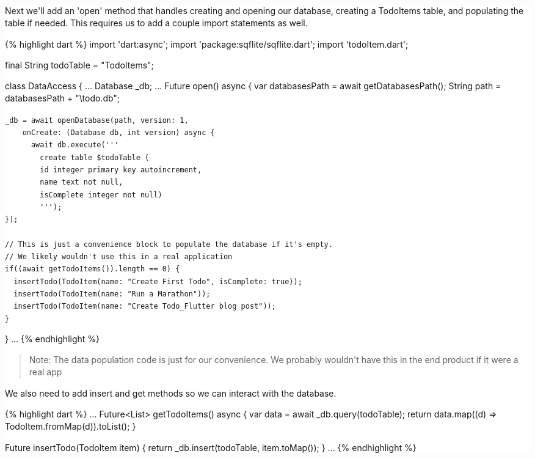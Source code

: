Next we'll add an 'open' method that handles creating and opening our database, creating a TodoItems table, and populating the table if needed. This requires us to add a couple import statements as well.

{% highlight dart %}
import 'dart:async';
import 'package:sqflite/sqflite.dart';
import 'todoItem.dart';

final String todoTable = "TodoItems";

class DataAccess {
  ...
  Database _db;
  ...
  Future open() async {
    var databasesPath = await getDatabasesPath();
    String path = databasesPath + "\todo.db";

    _db = await openDatabase(path, version: 1,
        onCreate: (Database db, int version) async {
          await db.execute('''
            create table $todoTable ( 
            id integer primary key autoincrement, 
            name text not null,
            isComplete integer not null)
            ''');
    });

    // This is just a convenience block to populate the database if it's empty.
    // We likely wouldn't use this in a real application
    if((await getTodoItems()).length == 0) {      
      insertTodo(TodoItem(name: "Create First Todo", isComplete: true));
      insertTodo(TodoItem(name: "Run a Marathon"));
      insertTodo(TodoItem(name: "Create Todo_Flutter blog post"));
    }
  }
  ...
{% endhighlight %}

> Note: The data population code is just for our convenience. We probably wouldn't have this in the end product if it were a real app

We also need to add insert and get methods so we can interact with the database.

{% highlight dart %}
...
Future<List<TodoItem>> getTodoItems() async {
var data = await _db.query(todoTable);
return data.map((d) => TodoItem.fromMap(d)).toList();
}

Future insertTodo(TodoItem item) {
return _db.insert(todoTable, item.toMap());
}
...
{% endhighlight %}
